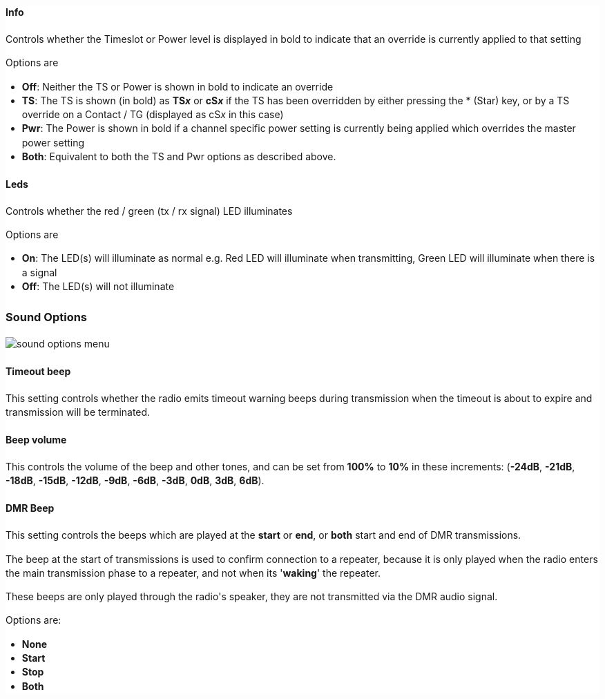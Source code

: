 #### Info

Controls whether the Timeslot or Power level is displayed in bold to indicate that an override is currently applied to that setting

Options are

- **Off**:  Neither the TS or Power is shown in bold to indicate an override
- **TS**:   The TS is shown (in bold) as **TS*x*** or **cS*x*** if the TS has been overridden by either pressing the * (Star) key, or by a TS override on a Contact / TG (displayed as cS*x* in this case)
- **Pwr**:  The Power is shown in bold if a channel specific power setting is currently being applied which overrides the master power setting
- **Both**: Equivalent to both the TS and Pwr options as described above.

#### Leds

Controls whether the red / green (tx / rx signal) LED illuminates 

Options are 

- **On**: The LED(s) will illuminate as normal e.g. Red LED will illuminate when transmitting, Green LED will illuminate when there is a signal
- **Off**: The LED(s) will not illuminate

<div style="page-break-after: always; break-after: page;"></div>

### Sound Options

![sound options menu](media/sound-options.png)

#### Timeout beep

This setting controls whether the radio emits timeout warning beeps during transmission when the timeout is about to expire and transmission will be terminated.

#### Beep volume

This controls the volume of the beep and other tones, and can be set from **100%** to **10%** in these increments: (**-24dB**, **-21dB**, **-18dB**, **-15dB**, **-12dB**, **-9dB**, **-6dB**, **-3dB**, **0dB**, **3dB**, **6dB**).

#### DMR Beep

This setting controls the beeps which are played at the **start** or **end**, or **both** start and end of DMR transmissions.

The beep at the start of transmissions is used to confirm connection to a repeater, because it is only played when the radio enters the main transmission phase to a repeater, and not when its '**waking**' the repeater.

These beeps are only played through the radio's speaker, they are not transmitted via the DMR audio signal.

Options are:

- **None**
- **Start**
- **Stop**
- **Both**
